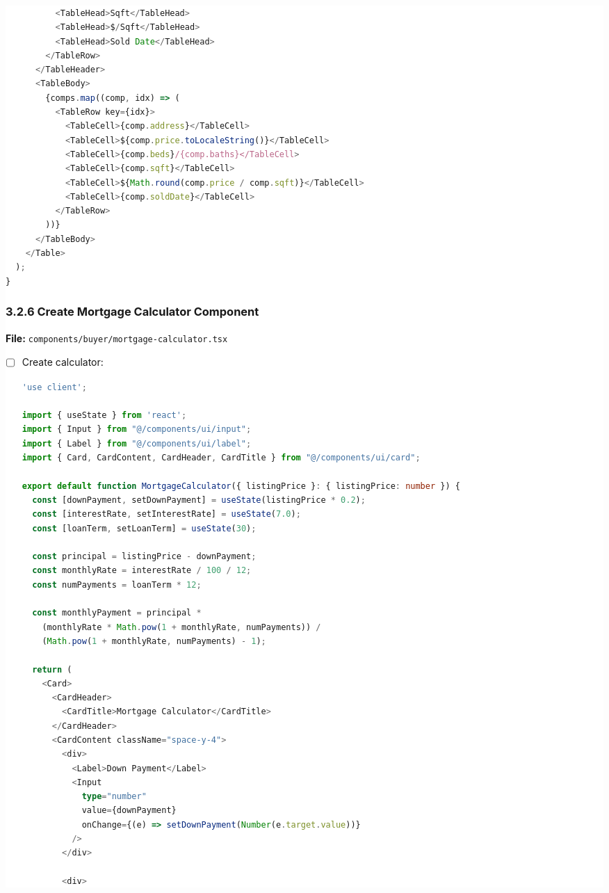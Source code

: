   ```typescript
            <TableHead>Sqft</TableHead>
            <TableHead>$/Sqft</TableHead>
            <TableHead>Sold Date</TableHead>
          </TableRow>
        </TableHeader>
        <TableBody>
          {comps.map((comp, idx) => (
            <TableRow key={idx}>
              <TableCell>{comp.address}</TableCell>
              <TableCell>${comp.price.toLocaleString()}</TableCell>
              <TableCell>{comp.beds}/{comp.baths}</TableCell>
              <TableCell>{comp.sqft}</TableCell>
              <TableCell>${Math.round(comp.price / comp.sqft)}</TableCell>
              <TableCell>{comp.soldDate}</TableCell>
            </TableRow>
          ))}
        </TableBody>
      </Table>
    );
  }
  ```

### 3.2.6 Create Mortgage Calculator Component

**File:** `components/buyer/mortgage-calculator.tsx`

- [ ] Create calculator:
  ```typescript
  'use client';
  
  import { useState } from 'react';
  import { Input } from "@/components/ui/input";
  import { Label } from "@/components/ui/label";
  import { Card, CardContent, CardHeader, CardTitle } from "@/components/ui/card";
  
  export default function MortgageCalculator({ listingPrice }: { listingPrice: number }) {
    const [downPayment, setDownPayment] = useState(listingPrice * 0.2);
    const [interestRate, setInterestRate] = useState(7.0);
    const [loanTerm, setLoanTerm] = useState(30);
    
    const principal = listingPrice - downPayment;
    const monthlyRate = interestRate / 100 / 12;
    const numPayments = loanTerm * 12;
    
    const monthlyPayment = principal * 
      (monthlyRate * Math.pow(1 + monthlyRate, numPayments)) /
      (Math.pow(1 + monthlyRate, numPayments) - 1);
    
    return (
      <Card>
        <CardHeader>
          <CardTitle>Mortgage Calculator</CardTitle>
        </CardHeader>
        <CardContent className="space-y-4">
          <div>
            <Label>Down Payment</Label>
            <Input
              type="number"
              value={downPayment}
              onChange={(e) => setDownPayment(Number(e.target.value))}
            />
          </div>
          
          <div>
  ```